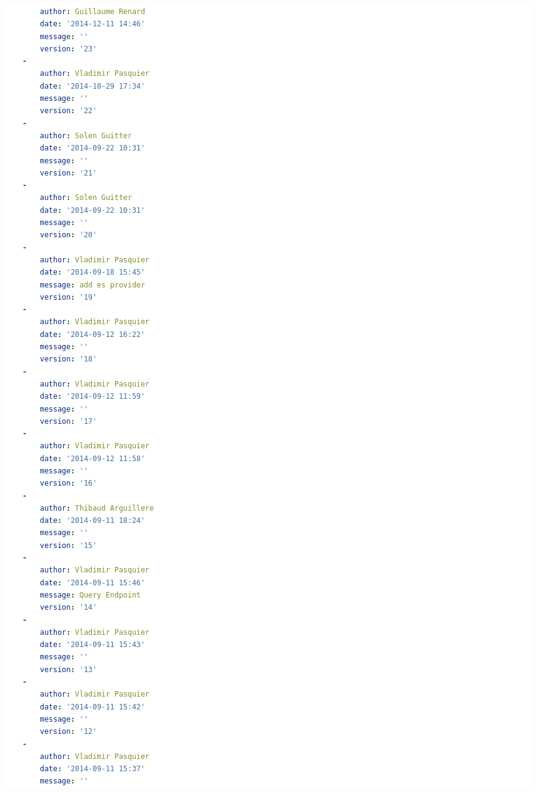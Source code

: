 ```yaml
        author: Guillaume Renard
        date: '2014-12-11 14:46'
        message: ''
        version: '23'
    -
        author: Vladimir Pasquier
        date: '2014-10-29 17:34'
        message: ''
        version: '22'
    -
        author: Solen Guitter
        date: '2014-09-22 10:31'
        message: ''
        version: '21'
    -
        author: Solen Guitter
        date: '2014-09-22 10:31'
        message: ''
        version: '20'
    -
        author: Vladimir Pasquier
        date: '2014-09-18 15:45'
        message: add es provider
        version: '19'
    -
        author: Vladimir Pasquier
        date: '2014-09-12 16:22'
        message: ''
        version: '18'
    -
        author: Vladimir Pasquier
        date: '2014-09-12 11:59'
        message: ''
        version: '17'
    -
        author: Vladimir Pasquier
        date: '2014-09-12 11:58'
        message: ''
        version: '16'
    -
        author: Thibaud Arguillere
        date: '2014-09-11 18:24'
        message: ''
        version: '15'
    -
        author: Vladimir Pasquier
        date: '2014-09-11 15:46'
        message: Query Endpoint
        version: '14'
    -
        author: Vladimir Pasquier
        date: '2014-09-11 15:43'
        message: ''
        version: '13'
    -
        author: Vladimir Pasquier
        date: '2014-09-11 15:42'
        message: ''
        version: '12'
    -
        author: Vladimir Pasquier
        date: '2014-09-11 15:37'
        message: ''
```
